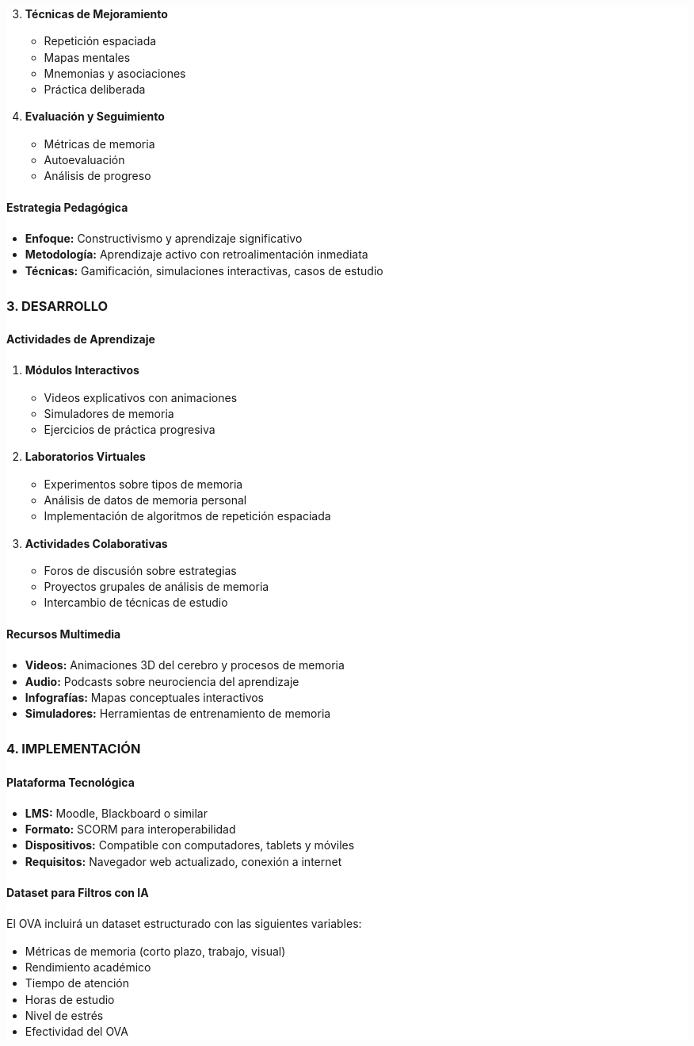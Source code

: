 3. **Técnicas de Mejoramiento**
   - Repetición espaciada
   - Mapas mentales
   - Mnemonias y asociaciones
   - Práctica deliberada

4. **Evaluación y Seguimiento**
   - Métricas de memoria
   - Autoevaluación
   - Análisis de progreso

#### Estrategia Pedagógica
- **Enfoque:** Constructivismo y aprendizaje significativo
- **Metodología:** Aprendizaje activo con retroalimentación inmediata
- **Técnicas:** Gamificación, simulaciones interactivas, casos de estudio

### 3. DESARROLLO

#### Actividades de Aprendizaje
1. **Módulos Interactivos**
   - Videos explicativos con animaciones
   - Simuladores de memoria
   - Ejercicios de práctica progresiva

2. **Laboratorios Virtuales**
   - Experimentos sobre tipos de memoria
   - Análisis de datos de memoria personal
   - Implementación de algoritmos de repetición espaciada

3. **Actividades Colaborativas**
   - Foros de discusión sobre estrategias
   - Proyectos grupales de análisis de memoria
   - Intercambio de técnicas de estudio

#### Recursos Multimedia
- **Videos:** Animaciones 3D del cerebro y procesos de memoria
- **Audio:** Podcasts sobre neurociencia del aprendizaje
- **Infografías:** Mapas conceptuales interactivos
- **Simuladores:** Herramientas de entrenamiento de memoria

### 4. IMPLEMENTACIÓN

#### Plataforma Tecnológica
- **LMS:** Moodle, Blackboard o similar
- **Formato:** SCORM para interoperabilidad
- **Dispositivos:** Compatible con computadores, tablets y móviles
- **Requisitos:** Navegador web actualizado, conexión a internet

#### Dataset para Filtros con IA
El OVA incluirá un dataset estructurado con las siguientes variables:
- Métricas de memoria (corto plazo, trabajo, visual)
- Rendimiento académico
- Tiempo de atención
- Horas de estudio
- Nivel de estrés
- Efectividad del OVA
